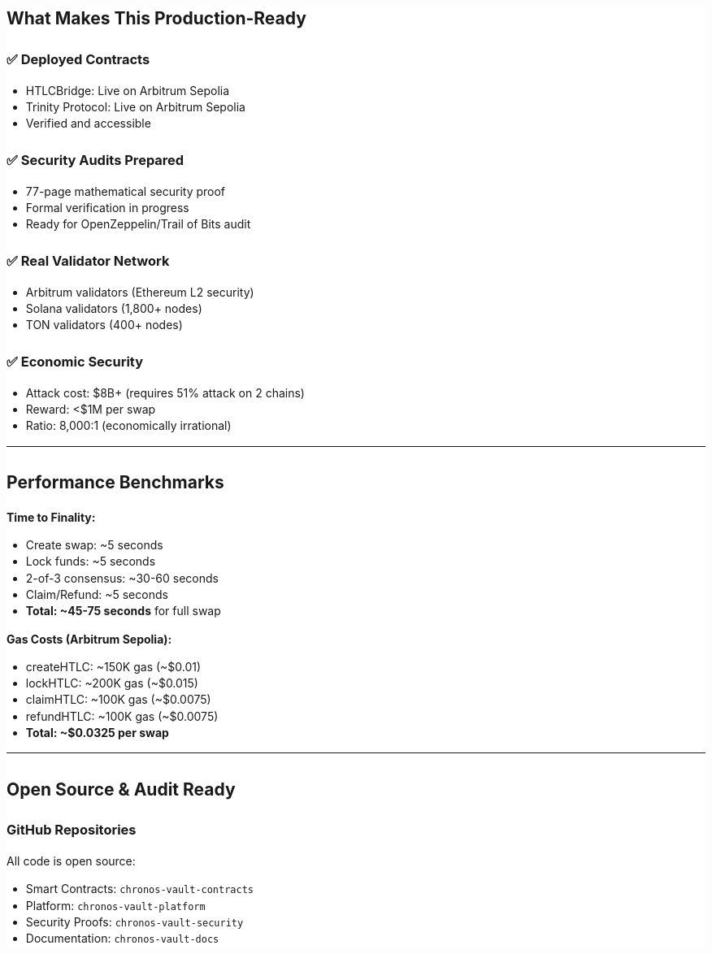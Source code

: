 ## What Makes This Production-Ready

### ✅ Deployed Contracts
- HTLCBridge: Live on Arbitrum Sepolia
- Trinity Protocol: Live on Arbitrum Sepolia
- Verified and accessible

### ✅ Security Audits Prepared
- 77-page mathematical security proof
- Formal verification in progress
- Ready for OpenZeppelin/Trail of Bits audit

### ✅ Real Validator Network
- Arbitrum validators (Ethereum L2 security)
- Solana validators (1,800+ nodes)
- TON validators (400+ nodes)

### ✅ Economic Security
- Attack cost: $8B+ (requires 51% attack on 2 chains)
- Reward: <$1M per swap
- Ratio: 8,000:1 (economically irrational)

---

## Performance Benchmarks

**Time to Finality:**
- Create swap: ~5 seconds
- Lock funds: ~5 seconds
- 2-of-3 consensus: ~30-60 seconds
- Claim/Refund: ~5 seconds
- **Total: ~45-75 seconds** for full swap

**Gas Costs (Arbitrum Sepolia):**
- createHTLC: ~150K gas (~$0.01)
- lockHTLC: ~200K gas (~$0.015)
- claimHTLC: ~100K gas (~$0.0075)
- refundHTLC: ~100K gas (~$0.0075)
- **Total: ~$0.0325 per swap**

---

## Open Source & Audit Ready

### GitHub Repositories

All code is open source:
- Smart Contracts: `chronos-vault-contracts`
- Platform: `chronos-vault-platform`
- Security Proofs: `chronos-vault-security`
- Documentation: `chronos-vault-docs`
